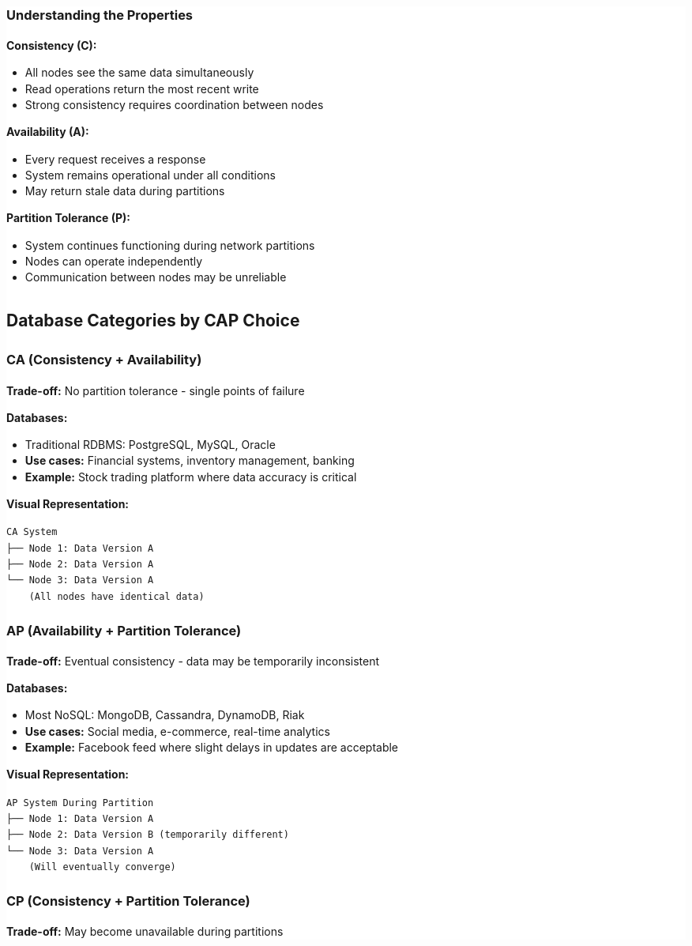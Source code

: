 ### Understanding the Properties

**Consistency (C):**
- All nodes see the same data simultaneously
- Read operations return the most recent write
- Strong consistency requires coordination between nodes

**Availability (A):**
- Every request receives a response
- System remains operational under all conditions
- May return stale data during partitions

**Partition Tolerance (P):**
- System continues functioning during network partitions
- Nodes can operate independently
- Communication between nodes may be unreliable

## Database Categories by CAP Choice

### CA (Consistency + Availability)
**Trade-off:** No partition tolerance - single points of failure

**Databases:**
- Traditional RDBMS: PostgreSQL, MySQL, Oracle
- **Use cases:** Financial systems, inventory management, banking
- **Example:** Stock trading platform where data accuracy is critical

**Visual Representation:**
```
CA System
├── Node 1: Data Version A
├── Node 2: Data Version A
└── Node 3: Data Version A
    (All nodes have identical data)
```

### AP (Availability + Partition Tolerance)
**Trade-off:** Eventual consistency - data may be temporarily inconsistent

**Databases:**
- Most NoSQL: MongoDB, Cassandra, DynamoDB, Riak
- **Use cases:** Social media, e-commerce, real-time analytics
- **Example:** Facebook feed where slight delays in updates are acceptable

**Visual Representation:**
```
AP System During Partition
├── Node 1: Data Version A
├── Node 2: Data Version B (temporarily different)
└── Node 3: Data Version A
    (Will eventually converge)
```

### CP (Consistency + Partition Tolerance)
**Trade-off:** May become unavailable during partitions
